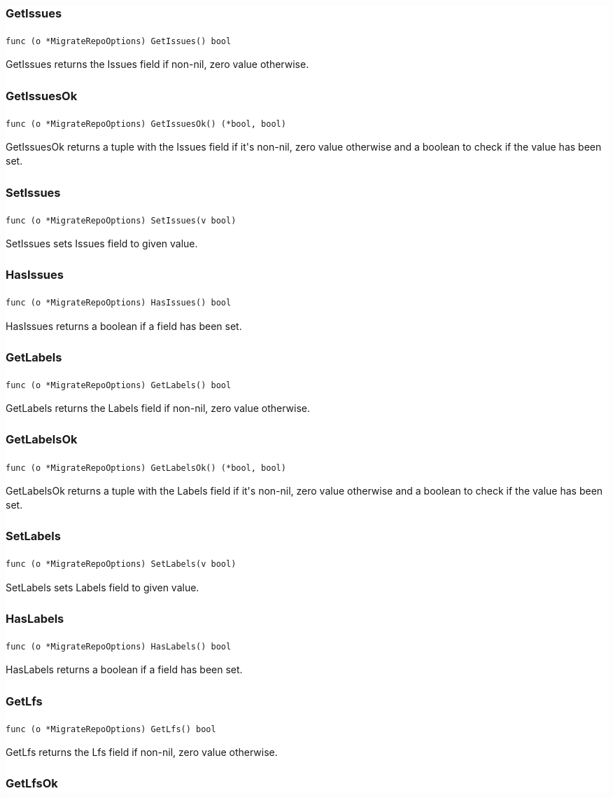 ### GetIssues

`func (o *MigrateRepoOptions) GetIssues() bool`

GetIssues returns the Issues field if non-nil, zero value otherwise.

### GetIssuesOk

`func (o *MigrateRepoOptions) GetIssuesOk() (*bool, bool)`

GetIssuesOk returns a tuple with the Issues field if it's non-nil, zero value otherwise
and a boolean to check if the value has been set.

### SetIssues

`func (o *MigrateRepoOptions) SetIssues(v bool)`

SetIssues sets Issues field to given value.

### HasIssues

`func (o *MigrateRepoOptions) HasIssues() bool`

HasIssues returns a boolean if a field has been set.

### GetLabels

`func (o *MigrateRepoOptions) GetLabels() bool`

GetLabels returns the Labels field if non-nil, zero value otherwise.

### GetLabelsOk

`func (o *MigrateRepoOptions) GetLabelsOk() (*bool, bool)`

GetLabelsOk returns a tuple with the Labels field if it's non-nil, zero value otherwise
and a boolean to check if the value has been set.

### SetLabels

`func (o *MigrateRepoOptions) SetLabels(v bool)`

SetLabels sets Labels field to given value.

### HasLabels

`func (o *MigrateRepoOptions) HasLabels() bool`

HasLabels returns a boolean if a field has been set.

### GetLfs

`func (o *MigrateRepoOptions) GetLfs() bool`

GetLfs returns the Lfs field if non-nil, zero value otherwise.

### GetLfsOk
